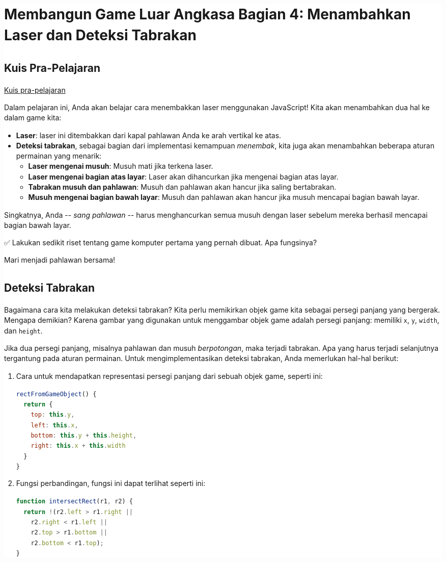 
# Membangun Game Luar Angkasa Bagian 4: Menambahkan Laser dan Deteksi Tabrakan

## Kuis Pra-Pelajaran

[Kuis pra-pelajaran](https://ashy-river-0debb7803.1.azurestaticapps.net/quiz/35)

Dalam pelajaran ini, Anda akan belajar cara menembakkan laser menggunakan JavaScript! Kita akan menambahkan dua hal ke dalam game kita:

- **Laser**: laser ini ditembakkan dari kapal pahlawan Anda ke arah vertikal ke atas.
- **Deteksi tabrakan**, sebagai bagian dari implementasi kemampuan *menembak*, kita juga akan menambahkan beberapa aturan permainan yang menarik:
   - **Laser mengenai musuh**: Musuh mati jika terkena laser.
   - **Laser mengenai bagian atas layar**: Laser akan dihancurkan jika mengenai bagian atas layar.
   - **Tabrakan musuh dan pahlawan**: Musuh dan pahlawan akan hancur jika saling bertabrakan.
   - **Musuh mengenai bagian bawah layar**: Musuh dan pahlawan akan hancur jika musuh mencapai bagian bawah layar.

Singkatnya, Anda -- *sang pahlawan* -- harus menghancurkan semua musuh dengan laser sebelum mereka berhasil mencapai bagian bawah layar.

✅ Lakukan sedikit riset tentang game komputer pertama yang pernah dibuat. Apa fungsinya?

Mari menjadi pahlawan bersama!

## Deteksi Tabrakan

Bagaimana cara kita melakukan deteksi tabrakan? Kita perlu memikirkan objek game kita sebagai persegi panjang yang bergerak. Mengapa demikian? Karena gambar yang digunakan untuk menggambar objek game adalah persegi panjang: memiliki `x`, `y`, `width`, dan `height`.

Jika dua persegi panjang, misalnya pahlawan dan musuh *berpotongan*, maka terjadi tabrakan. Apa yang harus terjadi selanjutnya tergantung pada aturan permainan. Untuk mengimplementasikan deteksi tabrakan, Anda memerlukan hal-hal berikut:

1. Cara untuk mendapatkan representasi persegi panjang dari sebuah objek game, seperti ini:

   ```javascript
   rectFromGameObject() {
     return {
       top: this.y,
       left: this.x,
       bottom: this.y + this.height,
       right: this.x + this.width
     }
   }
   ```

2. Fungsi perbandingan, fungsi ini dapat terlihat seperti ini:

   ```javascript
   function intersectRect(r1, r2) {
     return !(r2.left > r1.right ||
       r2.right < r1.left ||
       r2.top > r1.bottom ||
       r2.bottom < r1.top);
   }
   ```
